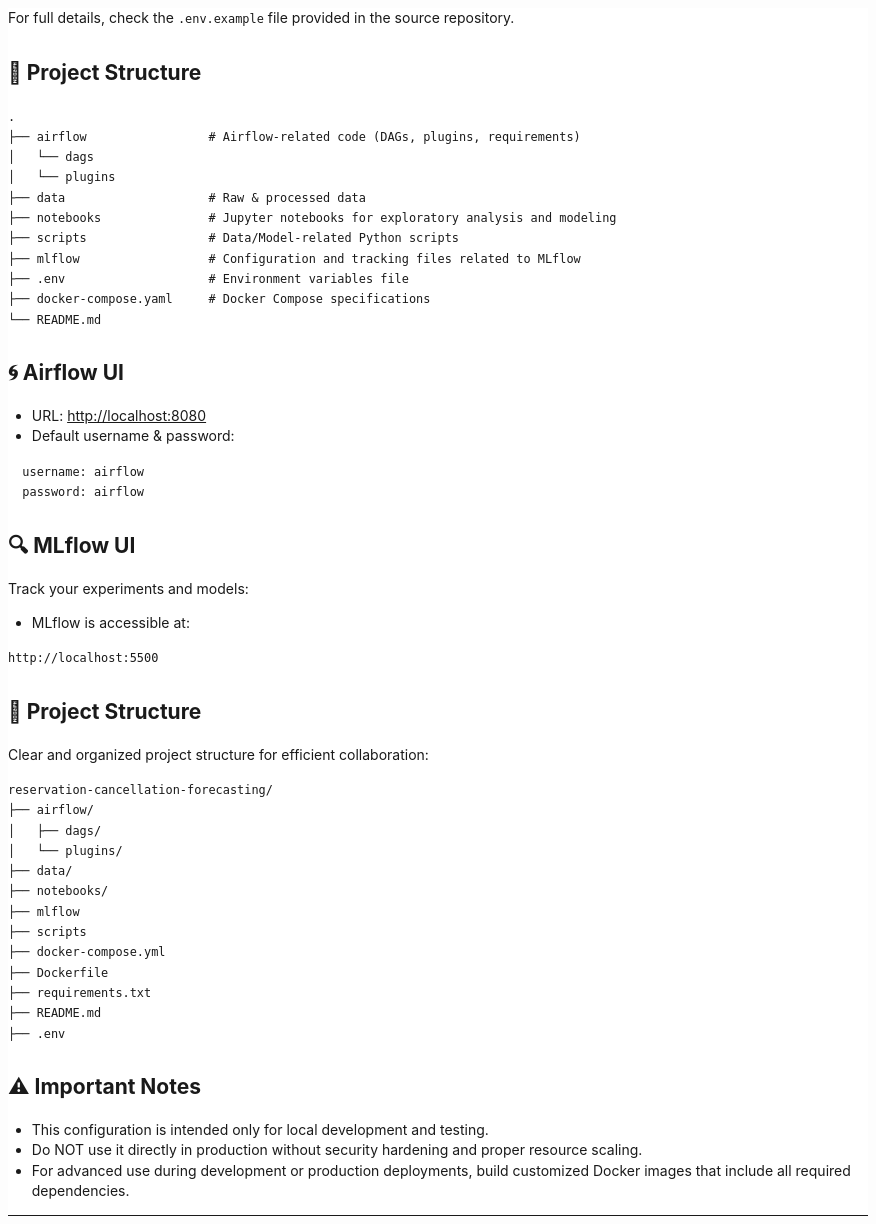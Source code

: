 For full details, check the `.env.example` file provided in the source repository.
## 📂 Project Structure
``` 
.
├── airflow                 # Airflow-related code (DAGs, plugins, requirements)
│   └── dags                   
│   └── plugins              
├── data                    # Raw & processed data
├── notebooks               # Jupyter notebooks for exploratory analysis and modeling
├── scripts                 # Data/Model-related Python scripts
├── mlflow                  # Configuration and tracking files related to MLflow
├── .env                    # Environment variables file
├── docker-compose.yaml     # Docker Compose specifications
└── README.md
```
## 🌀 Airflow UI
- URL: [http://localhost:8080](http://localhost:8080)
- Default username & password:
``` 
  username: airflow
  password: airflow
```
## 🔍 MLflow UI
Track your experiments and models:
- MLflow is accessible at:
``` 
http://localhost:5500
```
## 📂 Project Structure
Clear and organized project structure for efficient collaboration:
``` 
reservation-cancellation-forecasting/
├── airflow/
│   ├── dags/
│   └── plugins/
├── data/
├── notebooks/
├── mlflow
├── scripts
├── docker-compose.yml              
├── Dockerfile             
├── requirements.txt        
├── README.md                
├── .env                     
```
## ⚠️ Important Notes
- This configuration is intended only for local development and testing.
- Do NOT use it directly in production without security hardening and proper resource scaling.
- For advanced use during development or production deployments, build customized Docker images that include all required dependencies.

---